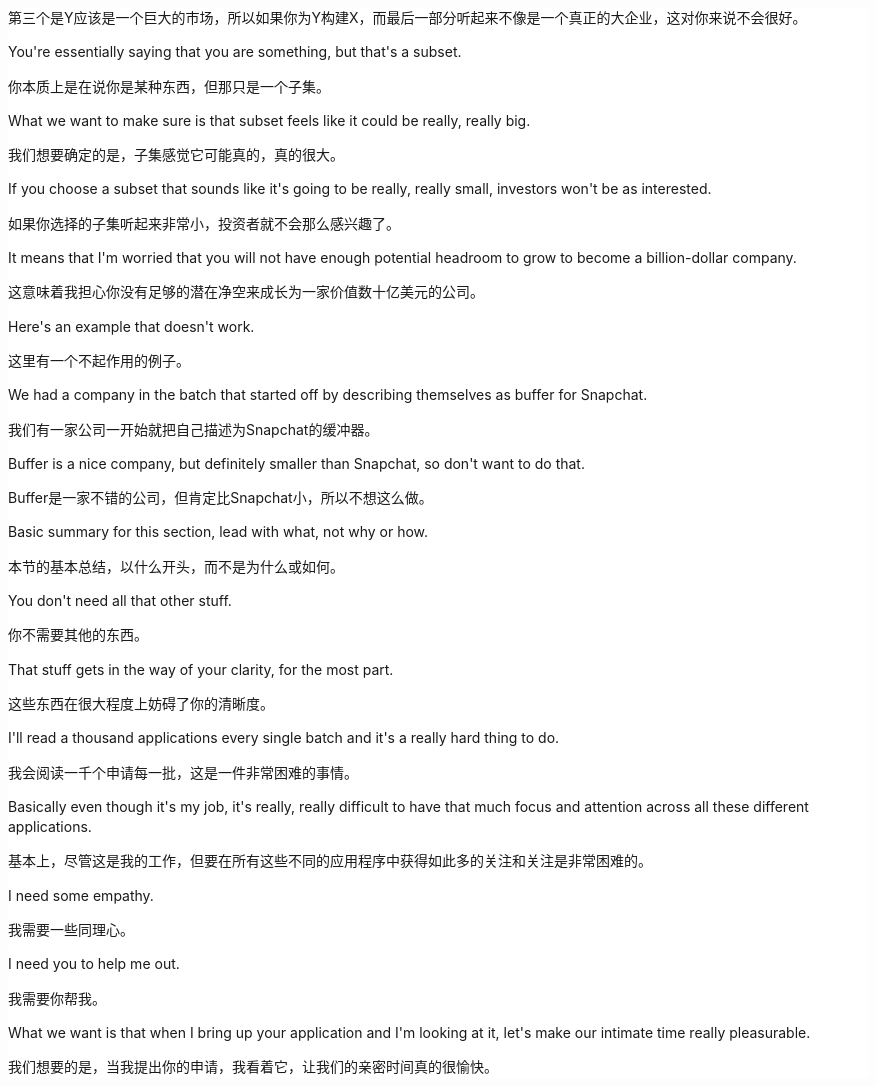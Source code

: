 第三个是Y应该是一个巨大的市场，所以如果你为Y构建X，而最后一部分听起来不像是一个真正的大企业，这对你来说不会很好。

You're essentially saying that you are something, but that's a subset.

你本质上是在说你是某种东西，但那只是一个子集。

What we want  to make sure is that subset feels like it could be really, really big.

我们想要确定的是，子集感觉它可能真的，真的很大。

If  you choose a subset that sounds like it's going to be really, really small, investors  won't be as interested.

如果你选择的子集听起来非常小，投资者就不会那么感兴趣了。

It means that I'm worried that you will not have enough  potential headroom to grow to become a billion-dollar company.

这意味着我担心你没有足够的潜在净空来成长为一家价值数十亿美元的公司。

Here's an example that doesn't work.

这里有一个不起作用的例子。

 We had a company in the batch that started off by describing themselves as buffer  for Snapchat.

我们有一家公司一开始就把自己描述为Snapchat的缓冲器。

Buffer is a nice company, but definitely smaller than Snapchat, so don't want  to do that.

Buffer是一家不错的公司，但肯定比Snapchat小，所以不想这么做。

Basic summary for this section, lead with what, not why or how.

本节的基本总结，以什么开头，而不是为什么或如何。

 You don't need all that other stuff.

你不需要其他的东西。

That stuff gets in the way of your  clarity, for the most part.

这些东西在很大程度上妨碍了你的清晰度。

I'll read a thousand applications every single batch and it's  a really hard thing to do.

我会阅读一千个申请每一批，这是一件非常困难的事情。

Basically even though it's my job, it's really, really  difficult to have that much focus and attention across all these different applications.

基本上，尽管这是我的工作，但要在所有这些不同的应用程序中获得如此多的关注和关注是非常困难的。

I need  some empathy.

我需要一些同理心。

I need you to help me out.

我需要你帮我。

What we want is that when  I bring up your application and I'm looking at it, let's make our intimate time  really pleasurable.

我们想要的是，当我提出你的申请，我看着它，让我们的亲密时间真的很愉快。

